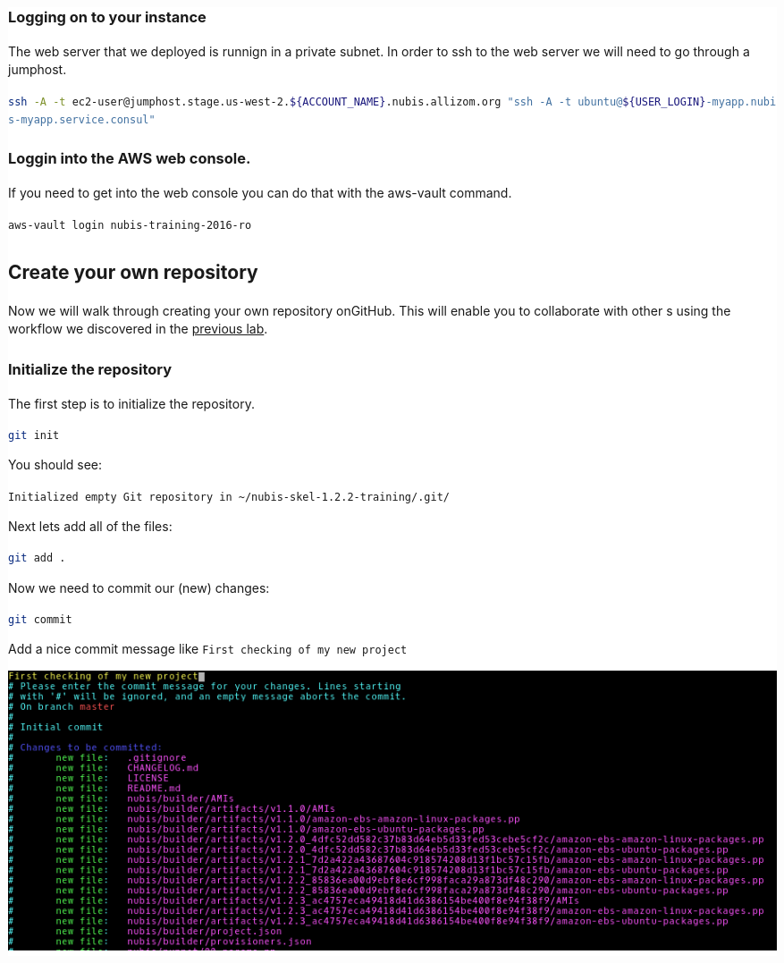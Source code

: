 ### Logging on to your instance
The web server that we deployed is runnign in a private subnet. In order to ssh to the web server we will need to go through a jumphost.

```bash
ssh -A -t ec2-user@jumphost.stage.us-west-2.${ACCOUNT_NAME}.nubis.allizom.org "ssh -A -t ubuntu@${USER_LOGIN}-myapp.nubis-myapp.service.consul"
```

### Loggin into the AWS web console.
If you need to get into the web console you can do that with the aws-vault command.

```bash
aws-vault login nubis-training-2016-ro
```


## Create your own repository
Now we will walk through creating your own repository onGitHub. This will enable you to collaborate with other s using the workflow we discovered in the [previous lab](nubis_dpaste.md).

### Initialize the repository
The first step is to initialize the repository.

```bash
git init
```
You should see:
```bash
Initialized empty Git repository in ~/nubis-skel-1.2.2-training/.git/
```

Next lets add all of the files:
```bash
git add .
```
Now we need to commit our (new) changes:
```bash
git commit
```

Add a nice commit message like ```First checking of my new project```

![github_commit_project](../media/labs/nubis-skel-lab/github_commit_project.png "github_commit_project")
